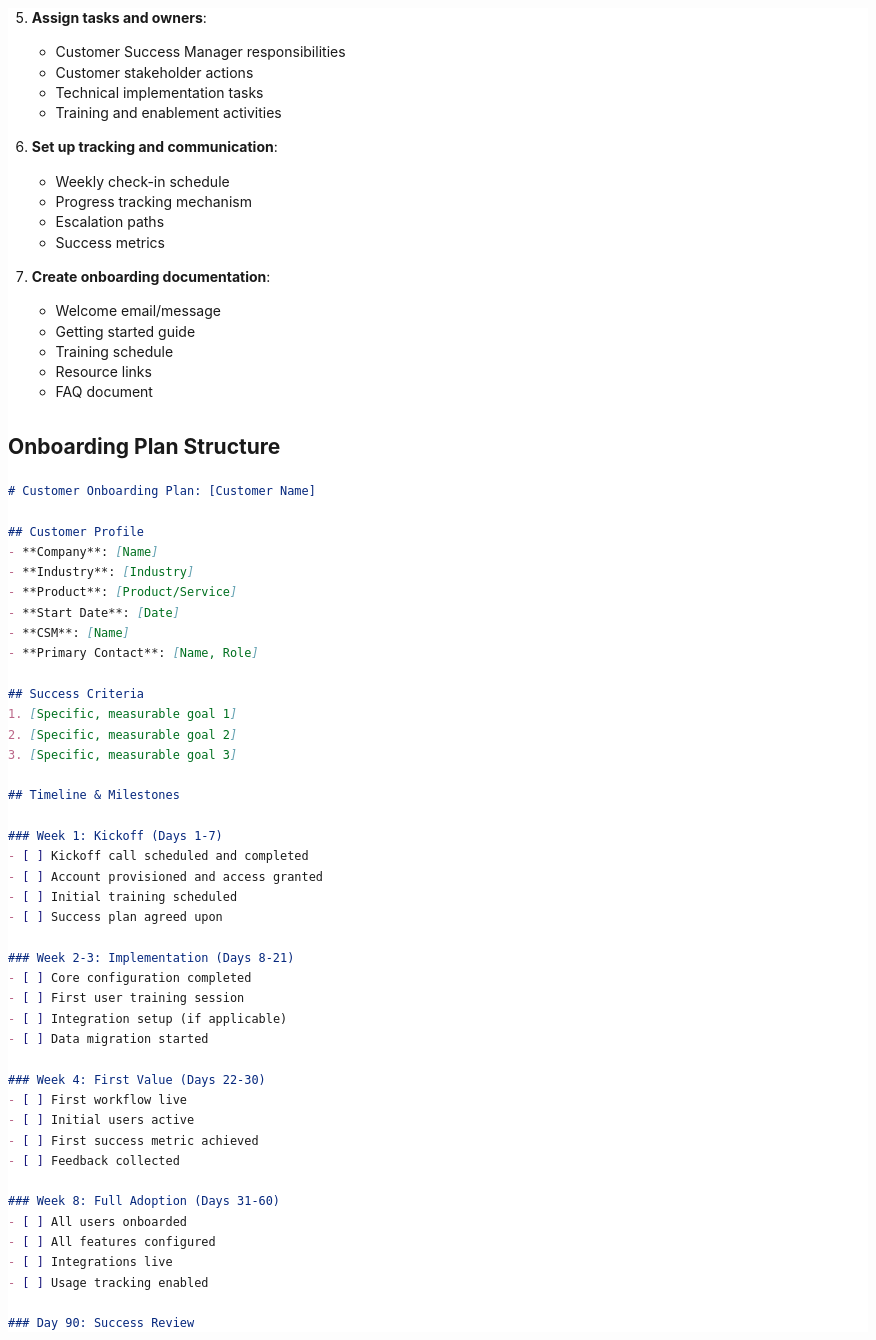 5. **Assign tasks and owners**:
   - Customer Success Manager responsibilities
   - Customer stakeholder actions
   - Technical implementation tasks
   - Training and enablement activities

6. **Set up tracking and communication**:
   - Weekly check-in schedule
   - Progress tracking mechanism
   - Escalation paths
   - Success metrics

7. **Create onboarding documentation**:
   - Welcome email/message
   - Getting started guide
   - Training schedule
   - Resource links
   - FAQ document

## Onboarding Plan Structure

```markdown
# Customer Onboarding Plan: [Customer Name]

## Customer Profile
- **Company**: [Name]
- **Industry**: [Industry]
- **Product**: [Product/Service]
- **Start Date**: [Date]
- **CSM**: [Name]
- **Primary Contact**: [Name, Role]

## Success Criteria
1. [Specific, measurable goal 1]
2. [Specific, measurable goal 2]
3. [Specific, measurable goal 3]

## Timeline & Milestones

### Week 1: Kickoff (Days 1-7)
- [ ] Kickoff call scheduled and completed
- [ ] Account provisioned and access granted
- [ ] Initial training scheduled
- [ ] Success plan agreed upon

### Week 2-3: Implementation (Days 8-21)
- [ ] Core configuration completed
- [ ] First user training session
- [ ] Integration setup (if applicable)
- [ ] Data migration started

### Week 4: First Value (Days 22-30)
- [ ] First workflow live
- [ ] Initial users active
- [ ] First success metric achieved
- [ ] Feedback collected

### Week 8: Full Adoption (Days 31-60)
- [ ] All users onboarded
- [ ] All features configured
- [ ] Integrations live
- [ ] Usage tracking enabled

### Day 90: Success Review
```